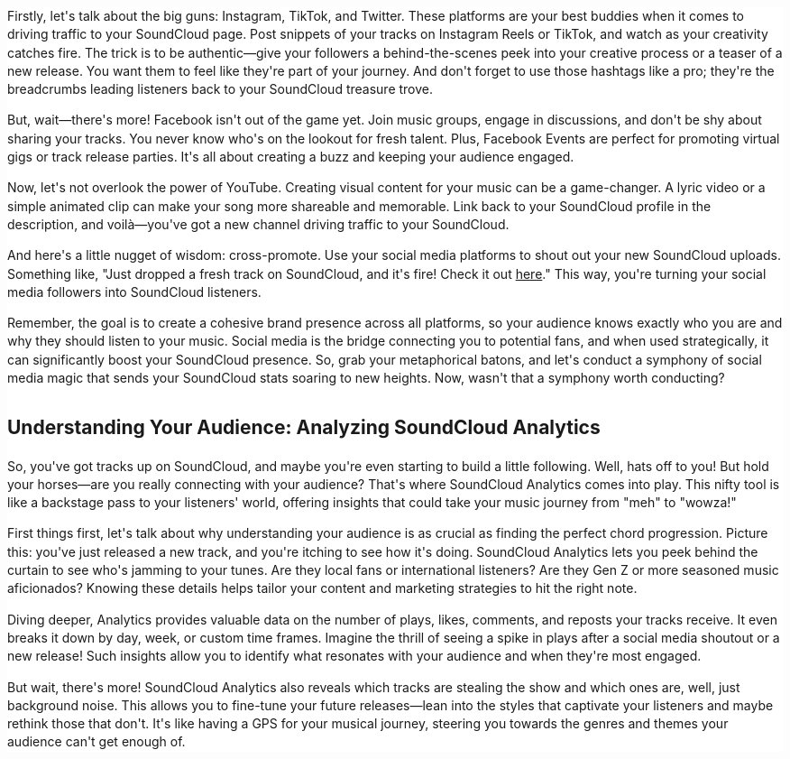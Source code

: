 Firstly, let's talk about the big guns: Instagram, TikTok, and Twitter. These platforms are your best buddies when it comes to driving traffic to your SoundCloud page. Post snippets of your tracks on Instagram Reels or TikTok, and watch as your creativity catches fire. The trick is to be authentic—give your followers a behind-the-scenes peek into your creative process or a teaser of a new release. You want them to feel like they're part of your journey. And don't forget to use those hashtags like a pro; they're the breadcrumbs leading listeners back to your SoundCloud treasure trove.

But, wait—there's more! Facebook isn't out of the game yet. Join music groups, engage in discussions, and don't be shy about sharing your tracks. You never know who's on the lookout for fresh talent. Plus, Facebook Events are perfect for promoting virtual gigs or track release parties. It's all about creating a buzz and keeping your audience engaged.

Now, let's not overlook the power of YouTube. Creating visual content for your music can be a game-changer. A lyric video or a simple animated clip can make your song more shareable and memorable. Link back to your SoundCloud profile in the description, and voilà—you've got a new channel driving traffic to your SoundCloud.

And here's a little nugget of wisdom: cross-promote. Use your social media platforms to shout out your new SoundCloud uploads. Something like, "Just dropped a fresh track on SoundCloud, and it's fire! Check it out [here](https://soundcloudbooster.com/blog/soundcloud-growth-strategies-how-somiibo-can-boost-your-music-career)." This way, you're turning your social media followers into SoundCloud listeners.

Remember, the goal is to create a cohesive brand presence across all platforms, so your audience knows exactly who you are and why they should listen to your music. Social media is the bridge connecting you to potential fans, and when used strategically, it can significantly boost your SoundCloud presence. So, grab your metaphorical batons, and let's conduct a symphony of social media magic that sends your SoundCloud stats soaring to new heights. Now, wasn't that a symphony worth conducting?



## Understanding Your Audience: Analyzing SoundCloud Analytics

So, you've got tracks up on SoundCloud, and maybe you're even starting to build a little following. Well, hats off to you! But hold your horses—are you really connecting with your audience? That's where SoundCloud Analytics comes into play. This nifty tool is like a backstage pass to your listeners' world, offering insights that could take your music journey from "meh" to "wowza!"

First things first, let's talk about why understanding your audience is as crucial as finding the perfect chord progression. Picture this: you've just released a new track, and you're itching to see how it's doing. SoundCloud Analytics lets you peek behind the curtain to see who's jamming to your tunes. Are they local fans or international listeners? Are they Gen Z or more seasoned music aficionados? Knowing these details helps tailor your content and marketing strategies to hit the right note.

Diving deeper, Analytics provides valuable data on the number of plays, likes, comments, and reposts your tracks receive. It even breaks it down by day, week, or custom time frames. Imagine the thrill of seeing a spike in plays after a social media shoutout or a new release! Such insights allow you to identify what resonates with your audience and when they're most engaged. 

But wait, there's more! SoundCloud Analytics also reveals which tracks are stealing the show and which ones are, well, just background noise. This allows you to fine-tune your future releases—lean into the styles that captivate your listeners and maybe rethink those that don't. It's like having a GPS for your musical journey, steering you towards the genres and themes your audience can't get enough of.

